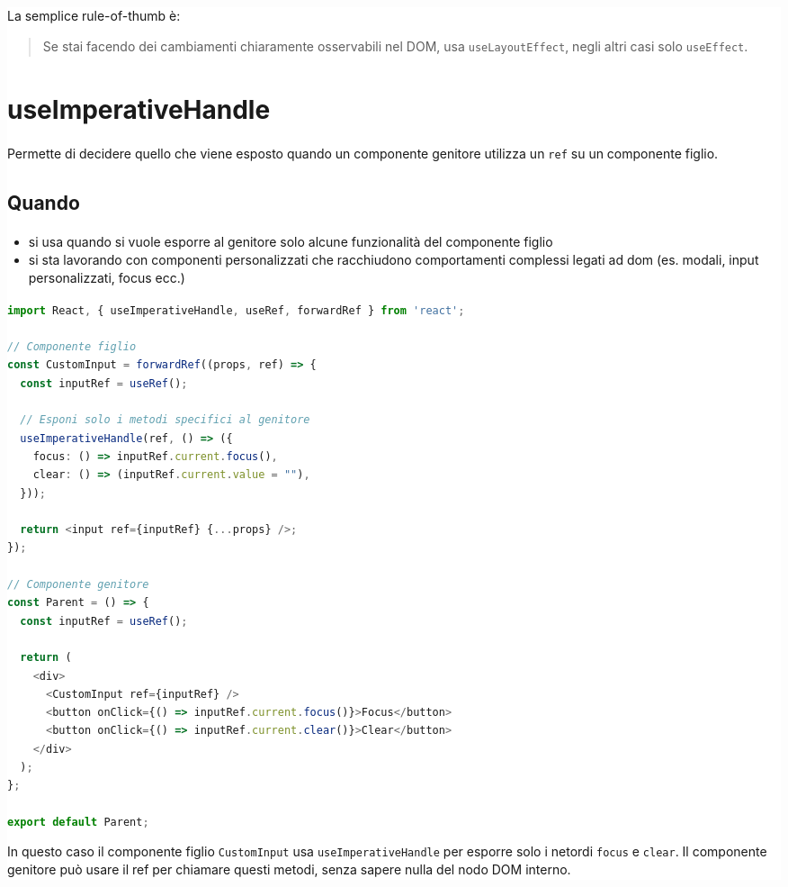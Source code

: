 La semplice rule-of-thumb è:
>Se stai facendo dei cambiamenti chiaramente osservabili nel DOM, usa `useLayoutEffect`, negli altri casi solo `useEffect`.

# useImperativeHandle
Permette di decidere quello che viene esposto quando un componente genitore utilizza un `ref` su un componente figlio.

## Quando
- si usa quando si vuole esporre al genitore solo alcune funzionalità del componente figlio
- si sta lavorando con componenti personalizzati che racchiudono comportamenti complessi legati ad dom (es. modali, input personalizzati, focus ecc.)

```typescript
import React, { useImperativeHandle, useRef, forwardRef } from 'react';

// Componente figlio
const CustomInput = forwardRef((props, ref) => {
  const inputRef = useRef();

  // Esponi solo i metodi specifici al genitore
  useImperativeHandle(ref, () => ({
    focus: () => inputRef.current.focus(),
    clear: () => (inputRef.current.value = ""),
  }));

  return <input ref={inputRef} {...props} />;
});

// Componente genitore
const Parent = () => {
  const inputRef = useRef();

  return (
    <div>
      <CustomInput ref={inputRef} />
      <button onClick={() => inputRef.current.focus()}>Focus</button>
      <button onClick={() => inputRef.current.clear()}>Clear</button>
    </div>
  );
};

export default Parent;

```

In questo caso il componente figlio `CustomInput` usa `useImperativeHandle` per esporre solo i netordi `focus` e `clear`.
Il componente genitore può usare il ref per chiamare questi metodi, senza sapere nulla del nodo DOM interno.
